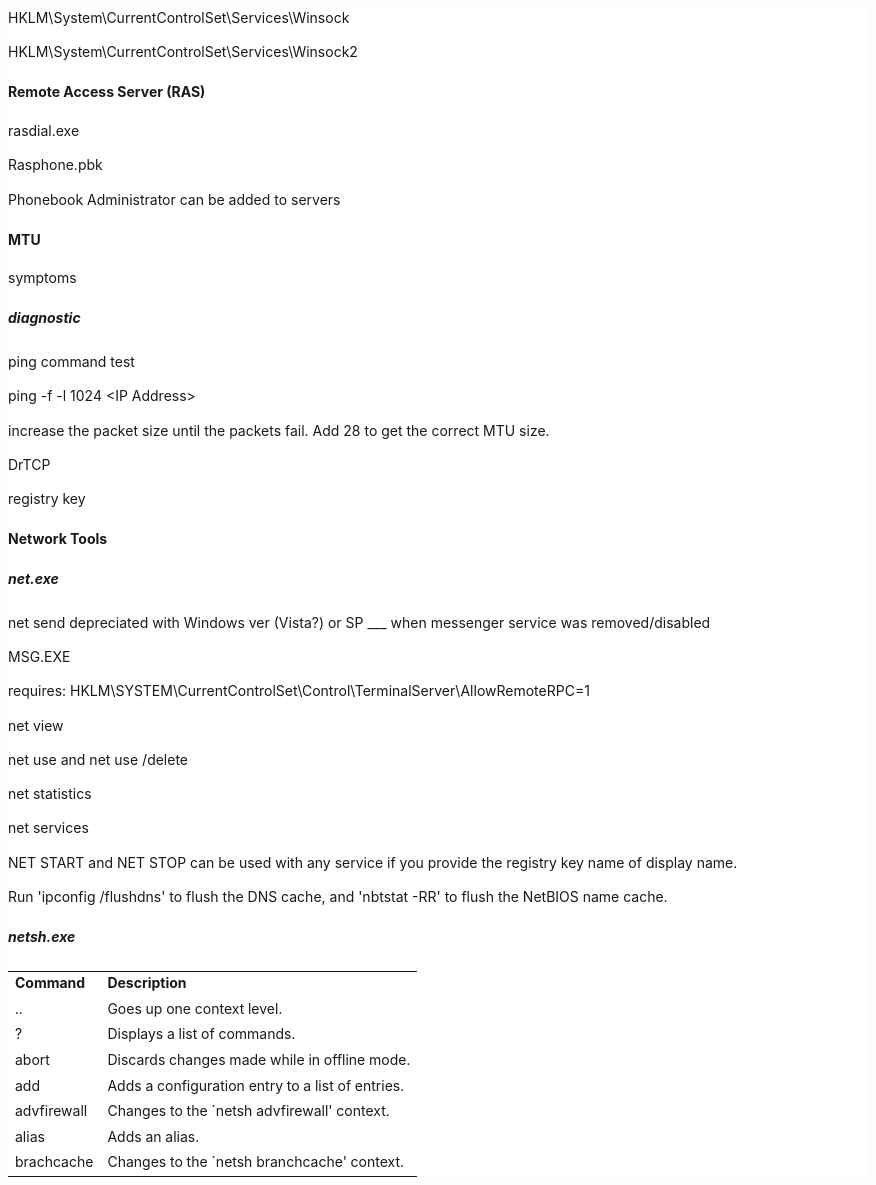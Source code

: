 HKLM\System\CurrentControlSet\Services\Winsock

HKLM\System\CurrentControlSet\Services\Winsock2

#### Remote Access Server (RAS)

rasdial.exe

Rasphone.pbk

Phonebook Administrator can be added to servers

#### MTU

symptoms

##### diagnostic

ping command test

ping -f -l 1024 \<IP Address\>

increase the packet size until the packets fail. Add 28 to get the
correct MTU size.

DrTCP

registry key

#### Network Tools

##### net.exe

net send depreciated with Windows ver (Vista?) or SP \_\_\_ when
messenger service was removed/disabled

MSG.EXE

requires:
HKLM\SYSTEM\CurrentControlSet\Control\TerminalServer\AllowRemoteRPC=1

net view

net use and net use /delete

net statistics

net services

NET START and NET STOP can be used with any service if you provide the
registry key name of display name.

Run 'ipconfig /flushdns' to flush the DNS cache, and 'nbtstat -RR' to
flush the NetBIOS name cache.

##### netsh.exe

|             |                                                       |
|-------------|-------------------------------------------------------|
| **Command** | **Description**                                       |
| ..          | Goes up one context level.                            |
| ?           | Displays a list of commands.                          |
| abort       | Discards changes made while in offline mode.          |
| add         | Adds a configuration entry to a list of entries.      |
| advfirewall | Changes to the \`netsh advfirewall' context.          |
| alias       | Adds an alias.                                        |
| brachcache  | Changes to the \`netsh branchcache' context.          |